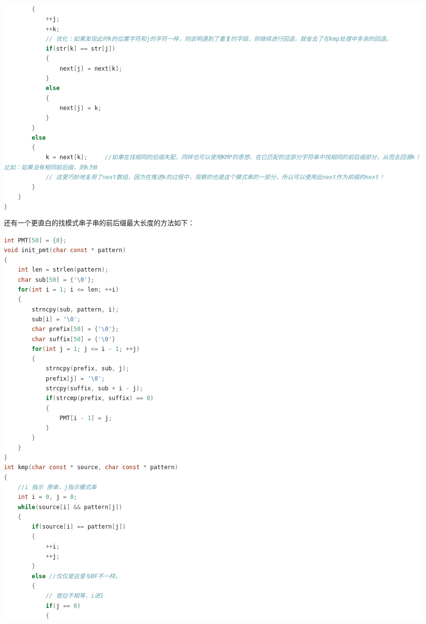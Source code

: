 ```c
        {
            ++j;
            ++k;
            // 优化：如果发现此时k的位置字符和j的字符一样，则说明遇到了重复的字段，则继续进行回退，就省去了在kmp处理中多余的回退。
            if(str[k] == str[j])
            {
                next[j] = next[k];
            }
            else
            {
                next[j] = k;
            }
        }
        else
        {
            k = next[k];     //如果在找相同的后缀失配，同样也可以使用KMP的思想，在已匹配的这部分字符串中找相同的前后缀部分，从而去回溯k！比如：如果没有相同前后缀，则k为0
            // 这里巧妙地复用了next数组，因为在推进k的过程中，观察的也是这个模式串的一部分，所以可以使用此next作为前缀的next！
        }
    }
}
```
还有一个更直白的找模式串子串的前后缀最大长度的方法如下：
```c
int PMT[50] = {0};
void init_pmt(char const * pattern)
{
    int len = strlen(pattern);
    char sub[50] = {'\0'};
    for(int i = 1; i <= len; ++i)
    {
        strncpy(sub, pattern, i);
        sub[i] = '\0';
        char prefix[50] = {'\0'};
        char suffix[50] = {'\0'}
        for(int j = 1; j <= i - 1; ++j)
        {
            strncpy(prefix, sub, j);
            prefix[j] = '\0';
            strcpy(suffix, sub + i - j);
            if(strcmp(prefix, suffix) == 0)
            {
                PMT[i - 1] = j;
            }
        }
    }
}
int kmp(char const * source, char const * pattern)
{
    //i 指示 原串，j指示模式串
    int i = 0, j = 0;
    while(source[i] && pattern[j])
    {
        if(source[i] == pattern[j])
        {
            ++i;
            ++j;
        }
        else //仅仅是这里与BF不一样。
        {
            // 首位不相等，i进1
            if(j == 0)
            {
```